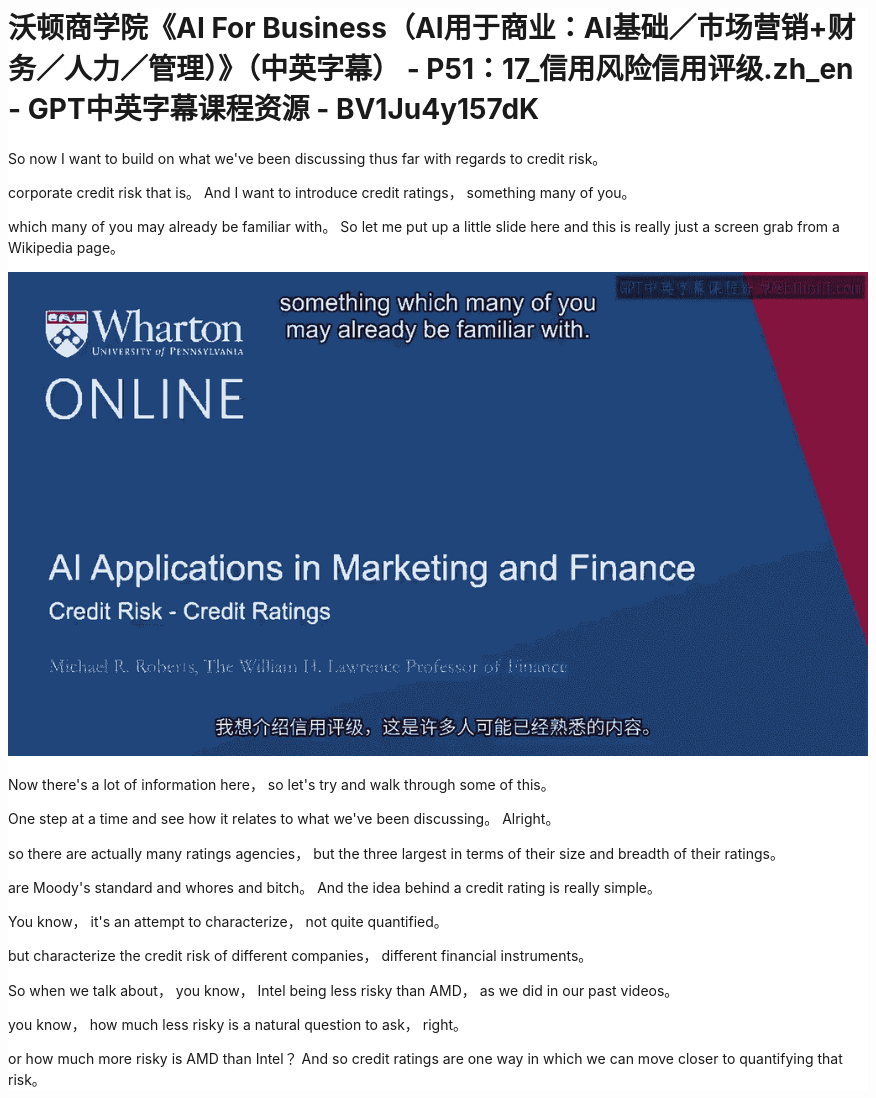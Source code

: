 # 沃顿商学院《AI For Business（AI用于商业：AI基础／市场营销+财务／人力／管理）》（中英字幕） - P51：17_信用风险信用评级.zh_en - GPT中英字幕课程资源 - BV1Ju4y157dK

 So now I want to build on what we've been discussing thus far with regards to credit risk。

 corporate credit risk that is。 And I want to introduce credit ratings， something many of you。

 which many of you may already be familiar with。 So let me put up a little slide here and this is really just a screen grab from a Wikipedia page。



![](img/0ab6e2fb84a6c706253640d40761694f_1.png)

 Now there's a lot of information here， so let's try and walk through some of this。

 One step at a time and see how it relates to what we've been discussing。 Alright。

 so there are actually many ratings agencies， but the three largest in terms of their size and breadth of their ratings。

 are Moody's standard and whores and bitch。 And the idea behind a credit rating is really simple。

 You know， it's an attempt to characterize， not quite quantified。

 but characterize the credit risk of different companies， different financial instruments。

 So when we talk about， you know， Intel being less risky than AMD， as we did in our past videos。

 you know， how much less risky is a natural question to ask， right。

 or how much more risky is AMD than Intel？ And so credit ratings are one way in which we can move closer to quantifying that risk。
